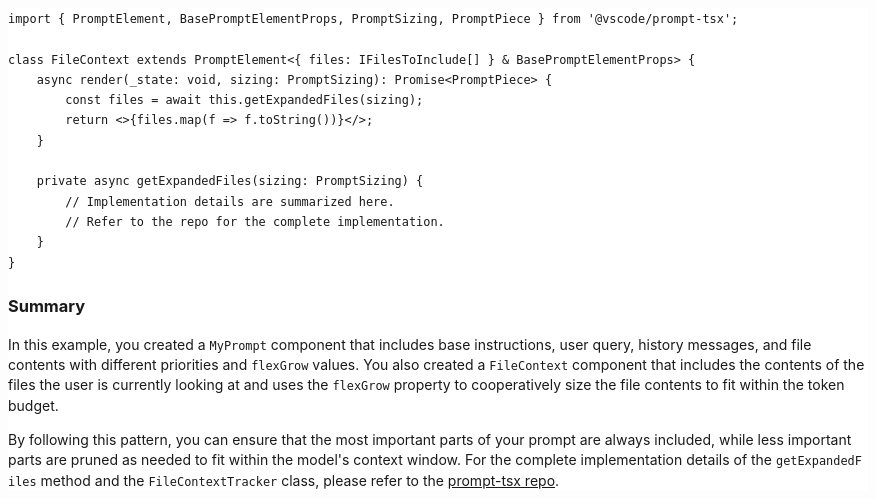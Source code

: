 ```tsx
import { PromptElement, BasePromptElementProps, PromptSizing, PromptPiece } from '@vscode/prompt-tsx';

class FileContext extends PromptElement<{ files: IFilesToInclude[] } & BasePromptElementProps> {
	async render(_state: void, sizing: PromptSizing): Promise<PromptPiece> {
		const files = await this.getExpandedFiles(sizing);
		return <>{files.map(f => f.toString())}</>;
	}

	private async getExpandedFiles(sizing: PromptSizing) {
		// Implementation details are summarized here.
		// Refer to the repo for the complete implementation.
	}
}
```

### Summary

In this example, you created a `MyPrompt` component that includes base instructions, user query, history messages, and file contents with different priorities and `flexGrow` values. You also created a `FileContext` component that includes the contents of the files the user is currently looking at and uses the `flexGrow` property to cooperatively size the file contents to fit within the token budget.

By following this pattern, you can ensure that the most important parts of your prompt are always included, while less important parts are pruned as needed to fit within the model's context window. For the complete implementation details of the `getExpandedFiles` method and the `FileContextTracker` class, please refer to the [prompt-tsx repo](https://github.com/microsoft/vscode-prompt-tsx/tree/main/examples).

